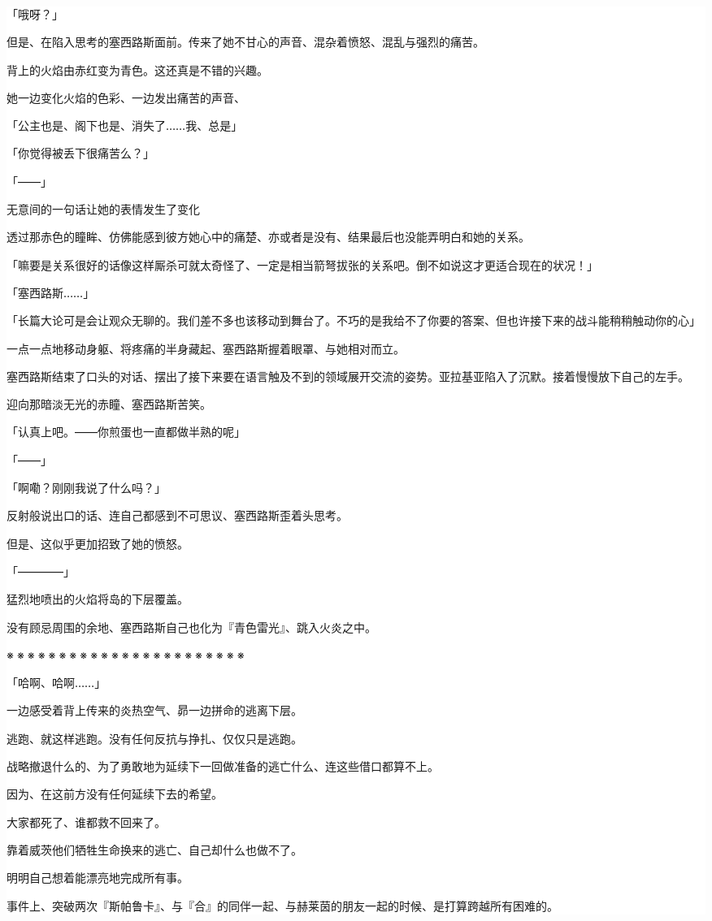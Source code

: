 「哦呀？」

但是、在陷入思考的塞西路斯面前。传来了她不甘心的声音、混杂着愤怒、混乱与强烈的痛苦。

背上的火焰由赤红变为青色。这还真是不错的兴趣。

她一边变化火焰的色彩、一边发出痛苦的声音、

「公主也是、阁下也是、消失了……我、总是」

「你觉得被丢下很痛苦么？」

「――」

无意间的一句话让她的表情发生了变化

透过那赤色的瞳眸、仿佛能感到彼方她心中的痛楚、亦或者是没有、结果最后也没能弄明白和她的关系。

「嘛要是关系很好的话像这样厮杀可就太奇怪了、一定是相当箭弩拔张的关系吧。倒不如说这才更适合现在的状况！」

「塞西路斯……」

「长篇大论可是会让观众无聊的。我们差不多也该移动到舞台了。不巧的是我给不了你要的答案、但也许接下来的战斗能稍稍触动你的心」

一点一点地移动身躯、将疼痛的半身藏起、塞西路斯握着眼罩、与她相对而立。

塞西路斯结束了口头的对话、摆出了接下来要在语言触及不到的领域展开交流的姿势。亚拉基亚陷入了沉默。接着慢慢放下自己的左手。

迎向那暗淡无光的赤瞳、塞西路斯苦笑。

「认真上吧。――你煎蛋也一直都做半熟的呢」

「――」

「啊嘞？刚刚我说了什么吗？」

反射般说出口的话、连自己都感到不可思议、塞西路斯歪着头思考。

但是、这似乎更加招致了她的愤怒。

「――――」

猛烈地喷出的火焰将岛的下层覆盖。

没有顾忌周围的余地、塞西路斯自己也化为『青色雷光』、跳入火炎之中。

※ ※ ※ ※ ※ ※ ※ ※ ※ ※ ※ ※ ※ ※ ※ ※ ※ ※ ※ ※ ※ ※ ※

「哈啊、哈啊……」

一边感受着背上传来的炎热空气、昴一边拼命的逃离下层。

逃跑、就这样逃跑。没有任何反抗与挣扎、仅仅只是逃跑。

战略撤退什么的、为了勇敢地为延续下一回做准备的逃亡什么、连这些借口都算不上。

因为、在这前方没有任何延续下去的希望。

大家都死了、谁都救不回来了。

靠着威茨他们牺牲生命换来的逃亡、自己却什么也做不了。

明明自己想着能漂亮地完成所有事。

事件上、突破两次『斯帕鲁卡』、与『合』的同伴一起、与赫莱茵的朋友一起的时候、是打算跨越所有困难的。
